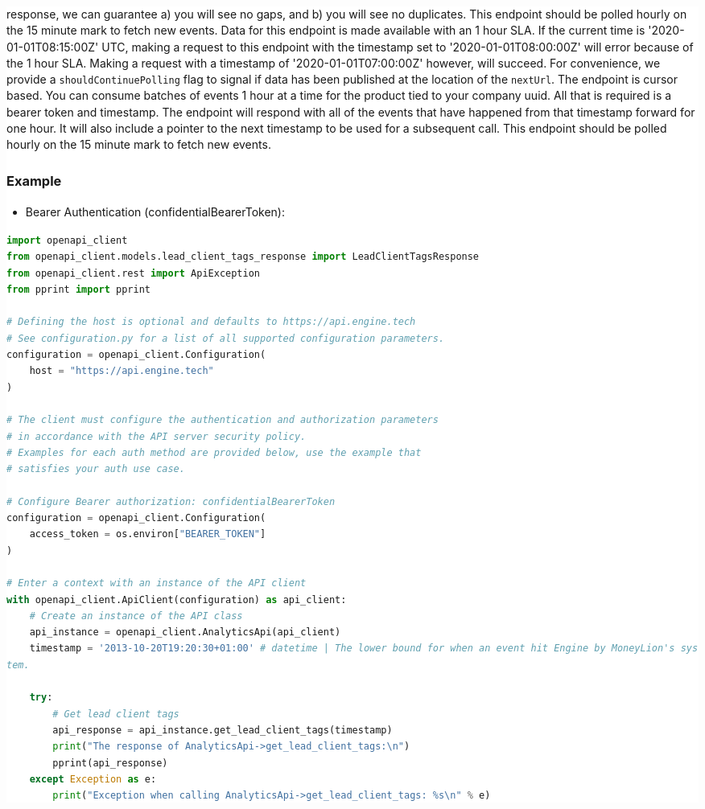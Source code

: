 response, we can guarantee a) you will see no gaps, and b) you will see no duplicates.  This endpoint should be polled hourly on the 15 minute mark to fetch new events. Data for this endpoint is made available with an 1 hour SLA. If the current time is '2020-01-01T08:15:00Z' UTC, making a request to this endpoint with the timestamp set to '2020-01-01T08:00:00Z' will error because of the 1 hour SLA. Making a request with a timestamp of '2020-01-01T07:00:00Z' however, will succeed.  For convenience, we provide a `shouldContinuePolling` flag to signal if data has been published at the location of the `nextUrl`.  The endpoint is cursor based. You can consume batches of events 1 hour at a time for the product tied to your company uuid. All that is required is a bearer token and timestamp. The endpoint will respond with all of the events that have happened from that timestamp forward for one hour. It will also include a pointer to the next timestamp to be used for a subsequent call. This endpoint should be polled hourly on the 15 minute mark to fetch new events. 

### Example

* Bearer Authentication (confidentialBearerToken):

```python
import openapi_client
from openapi_client.models.lead_client_tags_response import LeadClientTagsResponse
from openapi_client.rest import ApiException
from pprint import pprint

# Defining the host is optional and defaults to https://api.engine.tech
# See configuration.py for a list of all supported configuration parameters.
configuration = openapi_client.Configuration(
    host = "https://api.engine.tech"
)

# The client must configure the authentication and authorization parameters
# in accordance with the API server security policy.
# Examples for each auth method are provided below, use the example that
# satisfies your auth use case.

# Configure Bearer authorization: confidentialBearerToken
configuration = openapi_client.Configuration(
    access_token = os.environ["BEARER_TOKEN"]
)

# Enter a context with an instance of the API client
with openapi_client.ApiClient(configuration) as api_client:
    # Create an instance of the API class
    api_instance = openapi_client.AnalyticsApi(api_client)
    timestamp = '2013-10-20T19:20:30+01:00' # datetime | The lower bound for when an event hit Engine by MoneyLion's system. 

    try:
        # Get lead client tags
        api_response = api_instance.get_lead_client_tags(timestamp)
        print("The response of AnalyticsApi->get_lead_client_tags:\n")
        pprint(api_response)
    except Exception as e:
        print("Exception when calling AnalyticsApi->get_lead_client_tags: %s\n" % e)
```
